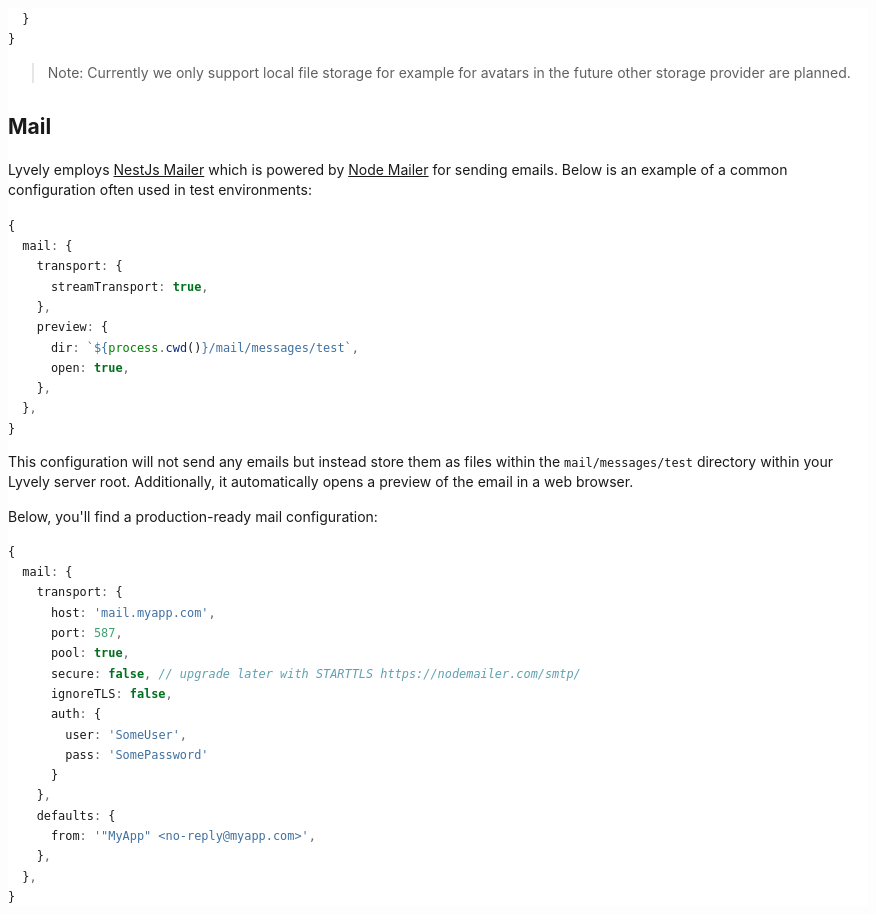 ```typescript
  }
}
```

> Note: Currently we only support local file storage for example for avatars in the future other storage provider are
> planned.

## Mail

Lyvely employs [NestJs Mailer](https://github.com/nest-modules/mailer) which is powered by
[Node Mailer](https://nodemailer.com/) for sending emails. Below is an example of a common configuration often
used in test environments:

```typescript
{
  mail: {
    transport: {
      streamTransport: true,
    },
    preview: {
      dir: `${process.cwd()}/mail/messages/test`,
      open: true,
    },
  },
}
```

This configuration will not send any emails but instead store them as files within the `mail/messages/test` directory within
your Lyvely server root. Additionally, it automatically opens a preview of the email in a web browser.

Below, you'll find a production-ready mail configuration:

```typescript
{
  mail: {
    transport: {
      host: 'mail.myapp.com',
      port: 587,
      pool: true,
      secure: false, // upgrade later with STARTTLS https://nodemailer.com/smtp/
      ignoreTLS: false,
      auth: {
        user: 'SomeUser',
        pass: 'SomePassword'
      }
    },
    defaults: {
      from: '"MyApp" <no-reply@myapp.com>',
    },
  }, 
}
```

